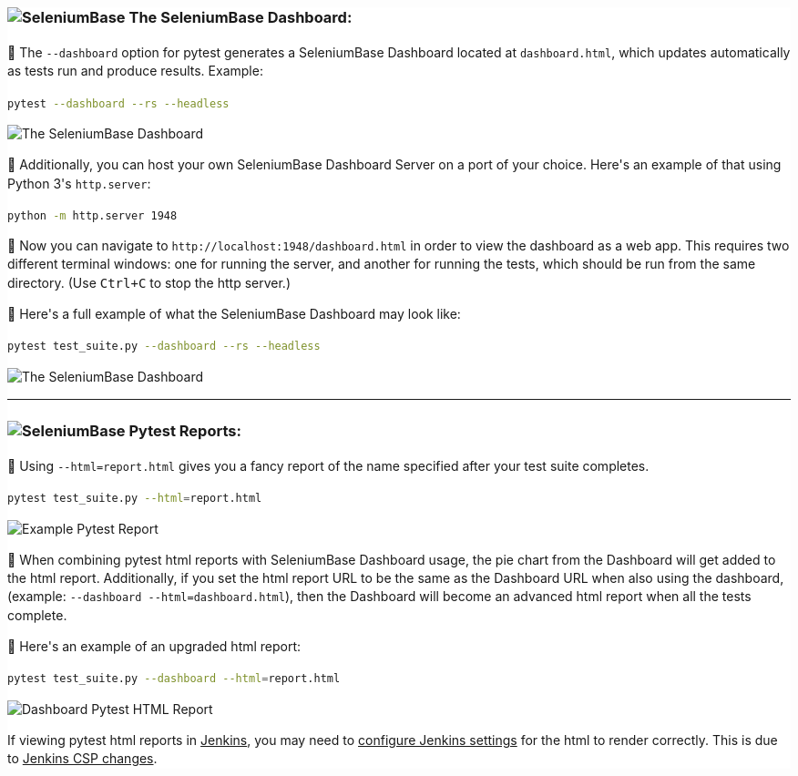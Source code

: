 <h3><img src="https://seleniumbase.github.io/img/green_logo.png" title="SeleniumBase" width="32" /> The SeleniumBase Dashboard:</h3>

🔵 The ``--dashboard`` option for pytest generates a SeleniumBase Dashboard located at ``dashboard.html``, which updates automatically as tests run and produce results. Example:

```bash
pytest --dashboard --rs --headless
```

<img src="https://seleniumbase.github.io/cdn/img/dashboard_1.png" alt="The SeleniumBase Dashboard" title="The SeleniumBase Dashboard" width="360" />

🔵 Additionally, you can host your own SeleniumBase Dashboard Server on a port of your choice. Here's an example of that using Python 3's ``http.server``:

```bash
python -m http.server 1948
```

🔵 Now you can navigate to ``http://localhost:1948/dashboard.html`` in order to view the dashboard as a web app. This requires two different terminal windows: one for running the server, and another for running the tests, which should be run from the same directory. (Use <kbd>Ctrl+C</kbd> to stop the http server.)

🔵 Here's a full example of what the SeleniumBase Dashboard may look like:

```bash
pytest test_suite.py --dashboard --rs --headless
```

<img src="https://seleniumbase.github.io/cdn/img/dashboard_2.png" alt="The SeleniumBase Dashboard" title="The SeleniumBase Dashboard" width="480" />

--------

<h3><img src="https://seleniumbase.github.io/img/green_logo.png" title="SeleniumBase" width="32" /> Pytest Reports:</h3>

🔵 Using ``--html=report.html`` gives you a fancy report of the name specified after your test suite completes.

```bash
pytest test_suite.py --html=report.html
```

<img src="https://seleniumbase.github.io/cdn/img/html_report.png" alt="Example Pytest Report" title="Example Pytest Report" width="520" />

🔵 When combining pytest html reports with SeleniumBase Dashboard usage, the pie chart from the Dashboard will get added to the html report. Additionally, if you set the html report URL to be the same as the Dashboard URL when also using the dashboard, (example: ``--dashboard --html=dashboard.html``), then the Dashboard will become an advanced html report when all the tests complete.

🔵 Here's an example of an upgraded html report:

```bash
pytest test_suite.py --dashboard --html=report.html
```

<img src="https://seleniumbase.github.io/cdn/img/dash_report.jpg" alt="Dashboard Pytest HTML Report" title="Dashboard Pytest HTML Report" width="520" />

If viewing pytest html reports in [Jenkins](https://www.jenkins.io/), you may need to [configure Jenkins settings](https://stackoverflow.com/a/46197356/7058266) for the html to render correctly. This is due to [Jenkins CSP changes](https://www.jenkins.io/doc/book/system-administration/security/configuring-content-security-policy/).
